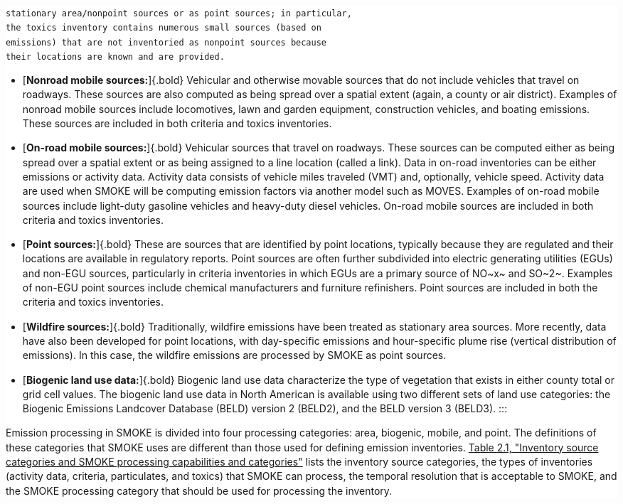     stationary area/nonpoint sources or as point sources; in particular,
    the toxics inventory contains numerous small sources (based on
    emissions) that are not inventoried as nonpoint sources because
    their locations are known and are provided.

-   [**Nonroad mobile sources:**]{.bold} Vehicular and otherwise movable
    sources that do not include vehicles that travel on roadways. These
    sources are also computed as being spread over a spatial extent
    (again, a county or air district). Examples of nonroad mobile
    sources include locomotives, lawn and garden equipment, construction
    vehicles, and boating emissions. These sources are included in both
    criteria and toxics inventories.

-   [**On-road mobile sources:**]{.bold} Vehicular sources that travel
    on roadways. These sources can be computed either as being spread
    over a spatial extent or as being assigned to a line location
    (called a link). Data in on-road inventories can be either emissions
    or activity data. Activity data consists of vehicle miles traveled
    (VMT) and, optionally, vehicle speed. Activity data are used when
    SMOKE will be computing emission factors via another model such as
    MOVES. Examples of on-road mobile sources include light-duty
    gasoline vehicles and heavy-duty diesel vehicles. On-road mobile
    sources are included in both criteria and toxics inventories.

-   [**Point sources:**]{.bold} These are sources that are identified by
    point locations, typically because they are regulated and their
    locations are available in regulatory reports. Point sources are
    often further subdivided into electric generating utilities (EGUs)
    and non-EGU sources, particularly in criteria inventories in which
    EGUs are a primary source of NO~x~ and SO~2~. Examples of non-EGU
    point sources include chemical manufacturers and furniture
    refinishers. Point sources are included in both the criteria and
    toxics inventories.

-   [**Wildfire sources:**]{.bold} Traditionally, wildfire emissions
    have been treated as stationary area sources. More recently, data
    have also been developed for point locations, with day-specific
    emissions and hour-specific plume rise (vertical distribution of
    emissions). In this case, the wildfire emissions are processed by
    SMOKE as point sources.

-   [**Biogenic land use data:**]{.bold} Biogenic land use data
    characterize the type of vegetation that exists in either county
    total or grid cell values. The biogenic land use data in North
    American is available using two different sets of land use
    categories: the Biogenic Emissions Landcover Database (BELD) version
    2 (BELD2), and the BELD version 3 (BELD3).
:::

Emission processing in SMOKE is divided into four processing categories:
area, biogenic, mobile, and point. The definitions of these categories
that SMOKE uses are different than those used for defining emission
inventories. [Table 2.1, "Inventory source categories and SMOKE
processing capabilities and
categories"](ch02s03s02.html#tbl_concepts_inv_categories "Table 2.1. Inventory source categories and SMOKE processing capabilities and categories")
lists the inventory source categories, the types of inventories
(activity data, criteria, particulates, and toxics) that SMOKE can
process, the temporal resolution that is acceptable to SMOKE, and the
SMOKE processing category that should be used for processing the
inventory.
